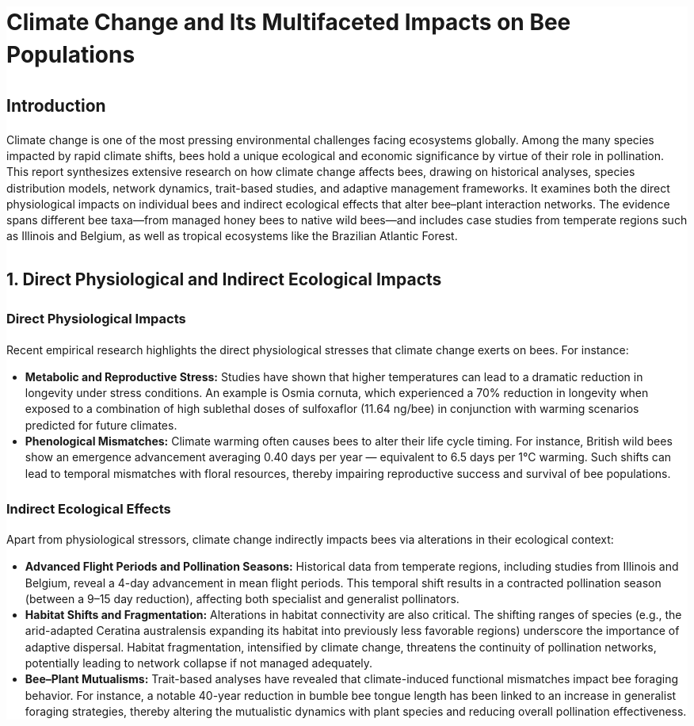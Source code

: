 # Climate Change and Its Multifaceted Impacts on Bee Populations

## Introduction

Climate change is one of the most pressing environmental challenges facing ecosystems globally. Among the many species impacted by rapid climate shifts, bees hold a unique ecological and economic significance by virtue of their role in pollination. This report synthesizes extensive research on how climate change affects bees, drawing on historical analyses, species distribution models, network dynamics, trait-based studies, and adaptive management frameworks. It examines both the direct physiological impacts on individual bees and indirect ecological effects that alter bee–plant interaction networks. The evidence spans different bee taxa—from managed honey bees to native wild bees—and includes case studies from temperate regions such as Illinois and Belgium, as well as tropical ecosystems like the Brazilian Atlantic Forest.

## 1. Direct Physiological and Indirect Ecological Impacts

### Direct Physiological Impacts

Recent empirical research highlights the direct physiological stresses that climate change exerts on bees. For instance:

- **Metabolic and Reproductive Stress:** Studies have shown that higher temperatures can lead to a dramatic reduction in longevity under stress conditions. An example is Osmia cornuta, which experienced a 70% reduction in longevity when exposed to a combination of high sublethal doses of sulfoxaflor (11.64 ng/bee) in conjunction with warming scenarios predicted for future climates.
- **Phenological Mismatches:** Climate warming often causes bees to alter their life cycle timing. For instance, British wild bees show an emergence advancement averaging 0.40 days per year — equivalent to 6.5 days per 1°C warming. Such shifts can lead to temporal mismatches with floral resources, thereby impairing reproductive success and survival of bee populations.

### Indirect Ecological Effects

Apart from physiological stressors, climate change indirectly impacts bees via alterations in their ecological context:

- **Advanced Flight Periods and Pollination Seasons:** Historical data from temperate regions, including studies from Illinois and Belgium, reveal a 4-day advancement in mean flight periods. This temporal shift results in a contracted pollination season (between a 9–15 day reduction), affecting both specialist and generalist pollinators.
- **Habitat Shifts and Fragmentation:** Alterations in habitat connectivity are also critical. The shifting ranges of species (e.g., the arid-adapted Ceratina australensis expanding its habitat into previously less favorable regions) underscore the importance of adaptive dispersal. Habitat fragmentation, intensified by climate change, threatens the continuity of pollination networks, potentially leading to network collapse if not managed adequately.
- **Bee–Plant Mutualisms:** Trait-based analyses have revealed that climate-induced functional mismatches impact bee foraging behavior. For instance, a notable 40-year reduction in bumble bee tongue length has been linked to an increase in generalist foraging strategies, thereby altering the mutualistic dynamics with plant species and reducing overall pollination effectiveness.
